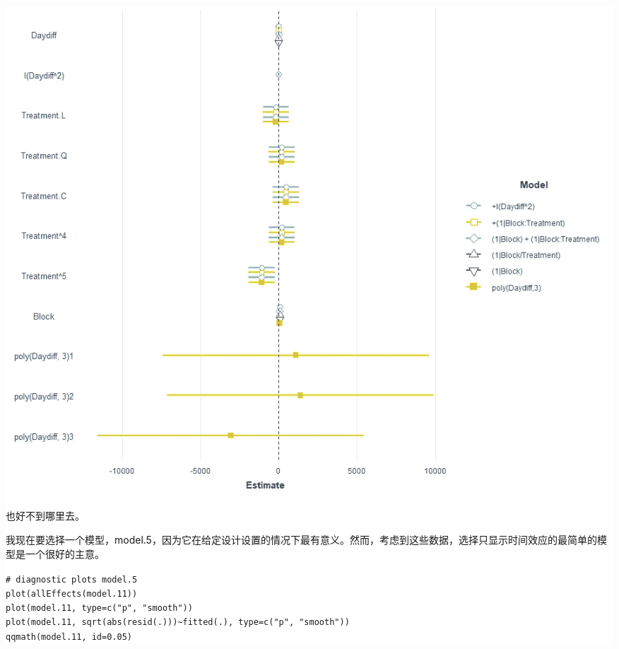 ![](img/2e14ae89e0af4ceade961fc9a3a0d244.png)

也好不到哪里去。

我现在要选择一个模型，model.5，因为它在给定设计设置的情况下最有意义。然而，考虑到这些数据，选择只显示时间效应的最简单的模型是一个很好的主意。

```
# diagnostic plots model.5
plot(allEffects(model.11))
plot(model.11, type=c("p", "smooth"))
plot(model.11, sqrt(abs(resid(.)))~fitted(.), type=c("p", "smooth"))
qqmath(model.11, id=0.05)
```
